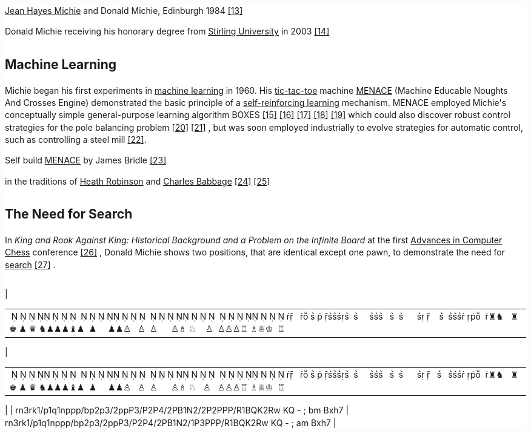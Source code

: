 [](File:HayesMichie1984.JPG)
[Jean Hayes Michie](Jean_Hayes_Michie "Jean Hayes Michie") and Donald Michie, Edinburgh 1984 [[13]](#cite_note-13)

[](http://www.aiai.ed.ac.uk/%7Edm/donald-michie-2003.jpg)
Donald Michie receiving his honorary degree from [Stirling University](https://en.wikipedia.org/wiki/University_of_Stirling) in 2003 [[14]](#cite_note-14)

## Machine Learning

Michie began his first experiments in [machine learning](Learning "Learning") in 1960. His [tic-tac-toe](https://en.wikipedia.org/wiki/Tic-tac-toe) machine [MENACE](https://en.wikipedia.org/wiki/Matchbox_Educable_Noughts_and_Crosses_Engine) (Machine Educable Noughts And Crosses Engine) demonstrated the basic principle of a [self-reinforcing learning](Reinforcement_Learning "Reinforcement Learning") mechanism. MENACE employed Michie's conceptually simple general-purpose learning algorithm BOXES [[15]](#cite_note-15) [[16]](#cite_note-16) [[17]](#cite_note-17) [[18]](#cite_note-18) [[19]](#cite_note-19) which could also discover robust control strategies for the pole balancing problem [[20]](#cite_note-20) [[21]](#cite_note-21) , but was soon employed industrially to evolve strategies for automatic control, such as controlling a steel mill [[22]](#cite_note-22).

[](http://shorttermmemoryloss.com/menace/)
Self build [MENACE](https://en.wikipedia.org/wiki/Matchbox_Educable_Noughts_and_Crosses_Engine) by James Bridle [[23]](#cite_note-23)

in the traditions of [Heath Robinson](https://en.wikipedia.org/wiki/Heath_Robinson_%28codebreaking_machine%29) and [Charles Babbage](Mathematician#Babbage "Mathematician") [[24]](#cite_note-24) [[25]](#cite_note-25)

## The Need for Search

In *King and Rook Against King: Historical Background and a Problem on the Infinite Board* at the first [Advances in Computer Chess](Advances_in_Computer_Chess_1 "Advances in Computer Chess 1") conference [[26]](#cite_note-26) , Donald Michie shows two positions, that are identical except one pawn, to demonstrate the need for [search](Search "Search") [[27]](#cite_note-27) .

|  |  |  |  |
| --- | --- | --- | --- |
|

|  |
| --- |
|                                                                   ♜♞   ♜♚ ♟ ♛ ♞♟♟♟♝♟  ♟     ♟♟♙   ♙  ♙      ♙♗ ♘    ♙  ♙♙♙♖ ♗♕♔  ♖ |

|

|  |
| --- |
|                                                                   ♜♞   ♜♚ ♟ ♛ ♞♟♟♟♝♟  ♟     ♟♟♙   ♙  ♙      ♙♗ ♘   ♙   ♙♙♙♖ ♗♕♔  ♖ |

|
| rn3rk1/p1q1nppp/bp2p3/2ppP3/P2P4/2PB1N2/2P2PPP/R1BQK2Rw KQ - ; bm Bxh7 | rn3rk1/p1q1nppp/bp2p3/2ppP3/P2P4/2PB1N2/1P3PPP/R1BQK2Rw KQ - ; am Bxh7 |
